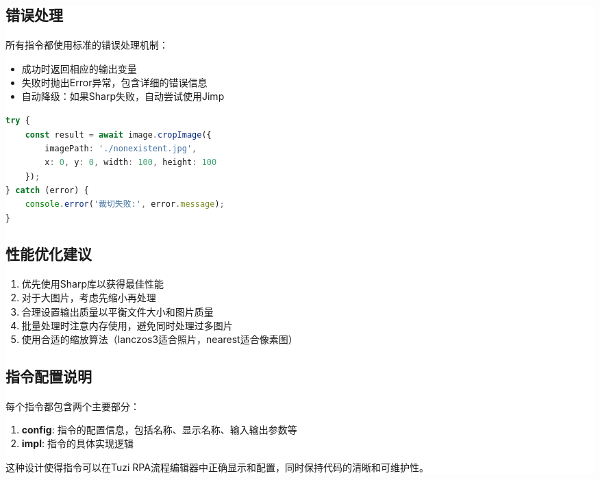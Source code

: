 ## 错误处理

所有指令都使用标准的错误处理机制：
- 成功时返回相应的输出变量
- 失败时抛出Error异常，包含详细的错误信息
- 自动降级：如果Sharp失败，自动尝试使用Jimp

```typescript
try {
    const result = await image.cropImage({
        imagePath: './nonexistent.jpg',
        x: 0, y: 0, width: 100, height: 100
    });
} catch (error) {
    console.error('裁切失败:', error.message);
}
```

## 性能优化建议

1. 优先使用Sharp库以获得最佳性能
2. 对于大图片，考虑先缩小再处理
3. 合理设置输出质量以平衡文件大小和图片质量
4. 批量处理时注意内存使用，避免同时处理过多图片
5. 使用合适的缩放算法（lanczos3适合照片，nearest适合像素图）

## 指令配置说明

每个指令都包含两个主要部分：

1. **config**: 指令的配置信息，包括名称、显示名称、输入输出参数等
2. **impl**: 指令的具体实现逻辑

这种设计使得指令可以在Tuzi RPA流程编辑器中正确显示和配置，同时保持代码的清晰和可维护性。
